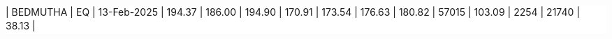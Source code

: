 | BEDMUTHA | EQ | 13-Feb-2025 | 194.37 | 186.00 | 194.90 | 170.91 | 173.54 | 176.63 | 180.82 | 57015 | 103.09 | 2254 | 21740 | 38.13 |
